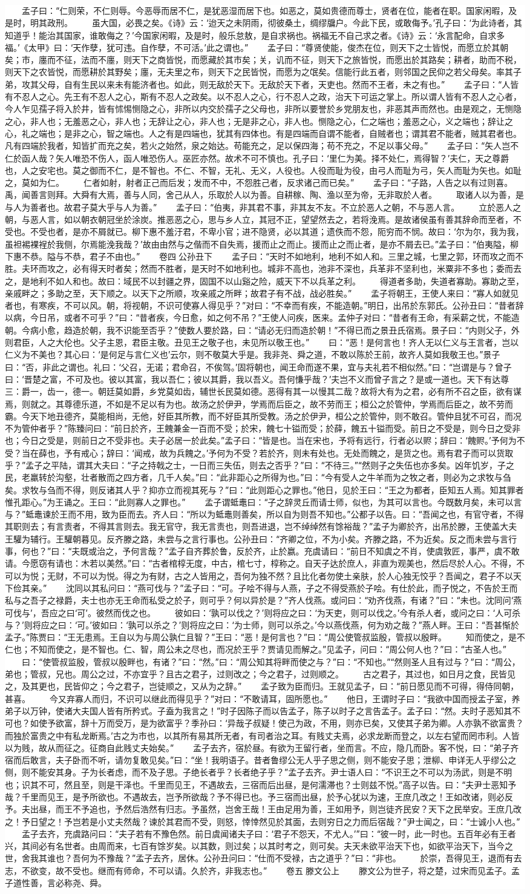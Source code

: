 　　孟子曰：“仁则荣，不仁则辱。今恶辱而居不仁，是犹恶湿而居下也。如恶之，莫如贵德而尊士，贤者在位，能者在职。国家闲暇，及是时，明其政刑。
　　虽大国，必畏之矣。《诗》云：‘迨天之未阴雨，彻彼桑土，绸缪牖户。今此下民，或敢侮予。’孔子曰：‘为此诗者，其知道乎！能治其国家，谁敢侮之？’今国家闲暇，及是时，般乐怠敖，是自求祸也。祸福无不自己求之者。《诗》云：‘永言配命，自求多福。’《太甲》曰：‘天作孽，犹可违。自作孽，不可活。’此之谓也。”
　　孟子曰：“尊贤使能，俊杰在位，则天下之士皆悦，而愿立於其朝矣；市，廛而不征，法而不廛，则天下之商皆悦，而愿藏於其市矣；关，讥而不征，则天下之旅皆悦，而愿出於其路矣；耕者，助而不税，则天下之农皆悦，而愿耕於其野矣；廛，无夫里之布，则天下之民皆悦，而愿为之氓矣。信能行此五者，则邻国之民仰之若父母矣。率其子弟，攻其父母，自有生民以来未有能济者也。如此，则无敌於天下。无敌於天下者，天吏也。然而不王者，未之有也。”
　　孟子曰：“人皆有不忍人之心。先王有不忍人之心，斯有不忍人之政矣。以不忍人之心，行不忍人之政，治天下可运之掌上。所以谓人皆有不忍人之心者，今人乍见孺子将入於井，皆有怵惕恻隐之心，非所以内交於孺子之父母也，非所以要誉於乡党朋友也，非恶其声而然也。由是观之，无恻隐之心，非人也；无羞恶之心，非人也；无辞让之心，非人也；无是非之心，非人也。恻隐之心，仁之端也；羞恶之心，义之端也；辞让之心，礼之端也；是非之心，智之端也。人之有是四端也，犹其有四体也。有是四端而自谓不能者，自贼者也；谓其君不能者，贼其君者也。凡有四端於我者，知皆扩而充之矣，若火之始然，泉之始达。苟能充之，足以保四海；苟不充之，不足以事父母。”
　　孟子曰：“矢人岂不仁於函人哉？矢人唯恐不伤人，函人唯恐伤人。巫匠亦然。故术不可不慎也。孔子曰：‘里仁为美。择不处仁，焉得智？’夫仁，天之尊爵也，人之安宅也。莫之御而不仁，是不智也。不仁、不智，无礼、无义，人役也。人役而耻为役，由弓人而耻为弓，矢人而耻为矢也。如耻之，莫如为仁。
　　仁者如射，射者正己而后发；发而不中，不怨胜己者，反求诸己而已矣。”
　　孟子曰：“子路，人告之以有过则喜。禹，闻善言则拜。大舜有大焉，善与人同，舍己从人，乐取於人以为善。自耕稼、陶、渔以至为帝，无非取於人者。
　　取诸人以为善，是与人为善者也。故君子莫大乎与人为善。”
　　孟子曰：“伯夷，非其君不事，非其友不友。不立於恶人之朝，不与恶人言。
　　立於恶人之朝，与恶人言，如以朝衣朝冠坐於涂炭。推恶恶之心，思与乡人立，其冠不正，望望然去之，若将浼焉。是故诸侯虽有善其辞命而至者，不受也。不受也者，是亦不屑就已。柳下惠不羞汙君，不卑小官；进不隐贤，必以其道；遗佚而不怨，阨穷而不悯。故曰：‘尔为尔，我为我，虽袒裼裸裎於我侧，尔焉能浼我哉？’故由由然与之偕而不自失焉，援而止之而止。援而止之而止者，是亦不屑去已。”孟子曰：“伯夷隘，柳下惠不恭。隘与不恭，君子不由也。”
　　卷四 公孙丑下
　　孟子曰：“天时不如地利，地利不如人和。三里之城，七里之郭，环而攻之而不胜。夫环而攻之，必有得天时者矣；然而不胜者，是天时不如地利也。城非不高也，池非不深也，兵革非不坚利也，米粟非不多也；委而去之，是地利不如人和也。故曰：域民不以封疆之界，固国不以山谿之险，威天下不以兵革之利。
　　得道者多助，失道者寡助。寡助之至，亲戚畔之；多助之至，天下顺之。以天下之所顺，攻亲戚之所畔；故君子有不战，战必胜矣。”
　　孟子将朝王，王使人来曰：“寡人如就见者也，有寒疾，不可以风。朝，将视朝，不识可使寡人得见乎？”对曰：“不幸而有疾，不能造朝。”明日，出吊於东郭氏。公孙丑曰：“昔者辞以病，今日吊，或者不可乎？”曰：“昔者疾，今日愈，如之何不吊？”王使人问疾，医来。孟仲子对曰：“昔者有王命，有采薪之忧，不能造朝。今病小愈，趋造於朝，我不识能至否乎？”使数人要於路，曰：“请必无归而造於朝！”不得已而之景丑氏宿焉。景子曰：“内则父子，外则君臣，人之大伦也。父子主恩，君臣主敬。丑见王之敬子也，未见所以敬王也。”
　　曰：“恶！是何言也！齐人无以仁义与王言者，岂以仁义为不美也？其心曰：‘是何足与言仁义也’云尔，则不敬莫大乎是。我非尧、舜之道，不敢以陈於王前，故齐人莫如我敬王也。”景子曰：“否，非此之谓也。礼曰：‘父召，无诺；君命召，不俟驾。’固将朝也，闻王命而遂不果，宜与夫礼若不相似然。”曰：“岂谓是与？曾子曰：‘晋楚之富，不可及也。彼以其富，我以吾仁；彼以其爵，我以吾义。吾何慊乎哉？’夫岂不义而曾子言之？是或一道也。天下有达尊三：爵一，齿一，德一。朝廷莫如爵，乡党莫如齿，辅世长民莫如德。恶得有其一以慢其二哉？故将大有为之君，必有所不召之臣，欲有谋焉，则就之。其尊德乐道，不如是不足以有为也。故汤之於伊尹，学焉而后臣之，故不劳而王；桓公之於管仲，学焉而后臣之，故不劳而霸。今天下地丑德齐，莫能相尚，无他，好臣其所教，而不好臣其所受教。汤之於伊尹，桓公之於管仲，则不敢召。管仲且犹不可召，而况不为管仲者乎？”陈臻问曰：“前日於齐，王餽兼金一百而不受；於宋，餽七十镒而受；於薛，餽五十镒而受。前日之不受是，则今日之受非也；今日之受是，则前日之不受非也。夫子必居一於此矣。”孟子曰：“皆是也。当在宋也，予将有远行，行者必以赆；辞曰：‘餽赆。’予何为不受？当在薛也，予有戒心；辞曰：‘闻戒，故为兵餽之。’予何为不受？若於齐，则未有处也。无处而餽之，是货之也。焉有君子而可以货取乎？”孟子之平陆，谓其大夫曰：“子之持戟之士，一日而三失伍，则去之否乎？”曰：“不待三。”“然则子之失伍也亦多矣。凶年饥岁，子之民，老羸转於沟壑，壮者散而之四方者，几千人矣。”曰：“此非距心之所得为也。”曰：“今有受人之牛羊而为之牧之者，则必为之求牧与刍矣。求牧与刍而不得，则反诸其人乎？抑亦立而视其死与？”曰：“此则距心之罪也。”他日，见於王曰：“王之为都者，臣知五人焉。知其罪者惟孔距心。”为王诵之。王曰：“此则寡人之罪也。”
　　孟子谓蚳鼃曰：“子之辞灵丘而请士师，似也，为其可以言也。今既数月矣，未可以言与？”蚳鼃谏於王而不用，致为臣而去。齐人曰：“所以为蚳鼃则善矣，所以自为则吾不知也。”公都子以告。曰：“吾闻之也，有官守者，不得其职则去；有言责者，不得其言则去。我无官守，我无言责也，则吾进退，岂不绰绰然有馀裕哉？”孟子为卿於齐，出吊於滕，王使盖大夫王驩为辅行。王驩朝暮见。反齐滕之路，未尝与之言行事也。公孙丑曰：“齐卿之位，不为小矣。齐滕之路，不为近矣。反之而未尝与言行事，何也？”曰：“夫既或治之，予何言哉？”孟子自齐葬於鲁，反於齐，止於嬴。充虞请曰：“前日不知虞之不肖，使虞敦匠，事严，虞不敢请。今愿窃有请也：木若以美然。”曰：“古者棺椁无度，中古，棺七寸，椁称之。自天子达於庶人，非直为观美也，然后尽於人心。不得，不可以为悦；无财，不可以为悦。得之为有财，古之人皆用之，吾何为独不然？且比化者勿使土亲肤，於人心独无恔乎？吾闻之，君子不以天下俭其亲。”
　　沈同以其私问曰：“燕可伐与？”孟子曰：“可。子哙不得与人燕，子之不得受燕於子哙。有仕於此，而子悦之，不告於王而私与之吾子之禄爵，夫士也亦无王命而私受之於子，则可乎？何以异於是？”齐人伐燕。或问曰：“劝齐伐燕，有诸？”曰：“未也。沈同问‘燕可伐与’，吾应之曰‘可’。彼然而伐之也。
　　彼如曰：‘孰可以伐之？’则将应之曰：‘为天吏，则可以伐之。’今有杀人者，或问之曰：‘人可杀与？’则将应之曰：‘可。’彼如曰：‘孰可以杀之？’则将应之曰：‘为士师，则可以杀之。’今以燕伐燕，何为劝之哉？”燕人畔。王曰：“吾甚惭於孟子。”陈贾曰：“王无患焉。王自以为与周公孰仁且智？”王曰：“恶！是何言也？”曰：“周公使管叔监殷，管叔以殷畔。
　　知而使之，是不仁也；不知而使之，是不智也。仁、智，周公未之尽也，而况於王乎？贾请见而解之。”见孟子，问曰：“周公何人也？”曰：“古圣人也。”
　　曰：“使管叔监殷，管叔以殷畔也，有诸？”曰：“然。”曰：“周公知其将畔而使之与？”曰：“不知也。”“然则圣人且有过与？”曰：“周公，弟也；管叔，兄也。周公之过，不亦宜乎？且古之君子，过则改之；今之君子，过则顺之。
　　古之君子，其过也，如日月之食，民皆见之，及其更也，民皆仰之；今之君子，岂徒顺之，又从为之辞。”
　　孟子致为臣而归。王就见孟子，曰：“前日愿见而不可得，得侍同朝，甚喜。
　　今又弃寡人而归，不识可以继此而得见乎？”对曰：“不敢请耳，固所愿也。”
　　他日，王谓时子曰：“我欲中国而授孟子室，养弟子以万钟，使诸大夫国人皆有所矜式。子盍为我言之！”时子因陈子而以告孟子，陈子以时子之言告孟子。孟子曰：“然。夫时子恶知其不可也？如使予欲富，辞十万而受万，是为欲富乎？季孙曰：‘异哉子叔疑！使己为政，不用，则亦已矣，又使其子弟为卿。人亦孰不欲富贵？而独於富贵之中有私龙断焉。’古之为市也，以其所有易其所无者，有司者治之耳。有贱丈夫焉，必求龙断而登之，以左右望而罔市利。人皆以为贱，故从而征之。征商自此贱丈夫始矣。”
　　孟子去齐，宿於昼。有欲为王留行者，坐而言。不应，隐几而卧。客不悦，曰：“弟子齐宿而后敢言，夫子卧而不听，请勿复敢见矣。”曰：“坐！我明语子。昔者鲁缪公无人乎子思之侧，则不能安子思；泄柳、申详无人乎缪公之侧，则不能安其身。子为长者虑，而不及子思。子绝长者乎？长者绝子乎？”孟子去齐。尹士语人曰：“不识王之不可以为汤武，则是不明也；识其不可，然且至，则是干泽也。千里而见王，不遇故去，三宿而后出昼，是何濡滞也？士则兹不悦。”高子以告。曰：“夫尹士恶知予哉？千里而见王，是予所欲也。不遇故去，岂予所欲哉？予不得已也。予三宿而出昼，於予心犹以为速，王庶几改之！王如改诸，则必反予。夫出昼，而王不予追也，予然后浩然有归志。予虽然，岂舍王哉！王由足用为善，王如用予，则岂徒齐民安？天下之民举安。王庶几改之！予日望之！予岂若是小丈夫然哉？谏於其君而不受，则怒，悻悻然见於其面，去则穷日之力而后宿哉？”尹士闻之，曰：“士诚小人也。”
　　孟子去齐，充虞路问曰：“夫子若有不豫色然。前日虞闻诸夫子曰：‘君子不怨天，不尤人。’”曰：“彼一时，此一时也。五百年必有王者兴，其间必有名世者。由周而来，七百有馀岁矣。以其数，则过矣；以其时考之，则可矣。夫天未欲平治天下也，如欲平治天下，当今之世，舍我其谁也？吾何为不豫哉？”孟子去齐，居休。公孙丑问曰：“仕而不受禄，古之道乎？”曰：“非也。
　　於崇，吾得见王，退而有去志，不欲变，故不受也。继而有师命，不可以请。久於齐，非我志也。”
　　卷五 滕文公上
　　滕文公为世子，将之楚，过宋而见孟子。孟子道性善，言必称尧、舜。